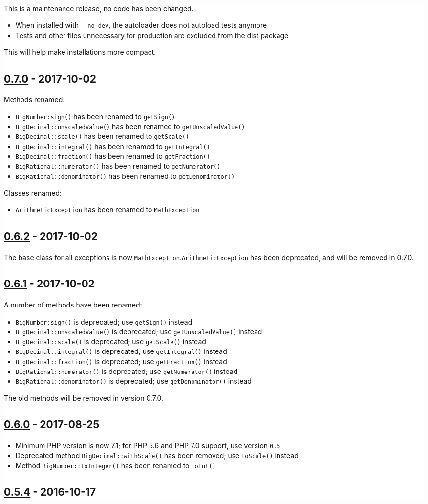 This is a maintenance release, no code has been changed.

* When installed with `--no-dev`, the autoloader does not autoload tests anymore
* Tests and other files unnecessary for production are excluded from the dist package

This will help make installations more compact.

## [0.7.0](https://github.com/brick/math/releases/tag/0.7.0) - 2017-10-02

Methods renamed:

* `BigNumber:sign()` has been renamed to `getSign()`
* `BigDecimal::unscaledValue()` has been renamed to `getUnscaledValue()`
* `BigDecimal::scale()` has been renamed to `getScale()`
* `BigDecimal::integral()` has been renamed to `getIntegral()`
* `BigDecimal::fraction()` has been renamed to `getFraction()`
* `BigRational::numerator()` has been renamed to `getNumerator()`
* `BigRational::denominator()` has been renamed to `getDenominator()`

Classes renamed:

* `ArithmeticException` has been renamed to `MathException`

## [0.6.2](https://github.com/brick/math/releases/tag/0.6.2) - 2017-10-02

The base class for all exceptions is now `MathException`.`ArithmeticException` has been deprecated, and will be removed in 0.7.0.

## [0.6.1](https://github.com/brick/math/releases/tag/0.6.1) - 2017-10-02

A number of methods have been renamed:

* `BigNumber:sign()` is deprecated; use `getSign()` instead
* `BigDecimal::unscaledValue()` is deprecated; use `getUnscaledValue()` instead
* `BigDecimal::scale()` is deprecated; use `getScale()` instead
* `BigDecimal::integral()` is deprecated; use `getIntegral()` instead
* `BigDecimal::fraction()` is deprecated; use `getFraction()` instead
* `BigRational::numerator()` is deprecated; use `getNumerator()` instead
* `BigRational::denominator()` is deprecated; use `getDenominator()` instead

The old methods will be removed in version 0.7.0.

## [0.6.0](https://github.com/brick/math/releases/tag/0.6.0) - 2017-08-25

* Minimum PHP version is now [7.1](https://gophp71.org/); for PHP 5.6 and PHP 7.0 support, use version `0.5`
* Deprecated method `BigDecimal::withScale()` has been removed; use `toScale()` instead
* Method `BigNumber::toInteger()` has been renamed to `toInt()`

## [0.5.4](https://github.com/brick/math/releases/tag/0.5.4) - 2016-10-17
